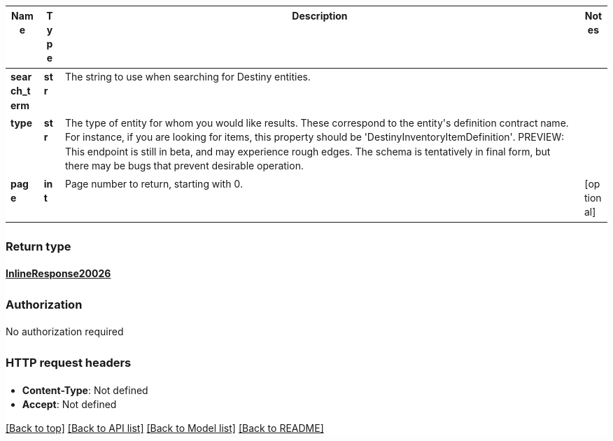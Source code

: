 Name | Type | Description  | Notes
------------- | ------------- | ------------- | -------------
 **search_term** | **str**| The string to use when searching for Destiny entities. | 
 **type** | **str**| The type of entity for whom you would like results.  These correspond to the entity&#39;s definition contract name.  For instance, if you are looking for items, this property should be &#39;DestinyInventoryItemDefinition&#39;.  PREVIEW: This endpoint is still in beta, and may experience rough edges.  The schema is tentatively in final form, but there may be bugs that prevent desirable operation. | 
 **page** | **int**| Page number to return, starting with 0. | [optional] 

### Return type

[**InlineResponse20026**](InlineResponse20026.md)

### Authorization

No authorization required

### HTTP request headers

 - **Content-Type**: Not defined
 - **Accept**: Not defined

[[Back to top]](#) [[Back to API list]](../README.md#documentation-for-api-endpoints) [[Back to Model list]](../README.md#documentation-for-models) [[Back to README]](../README.md)


